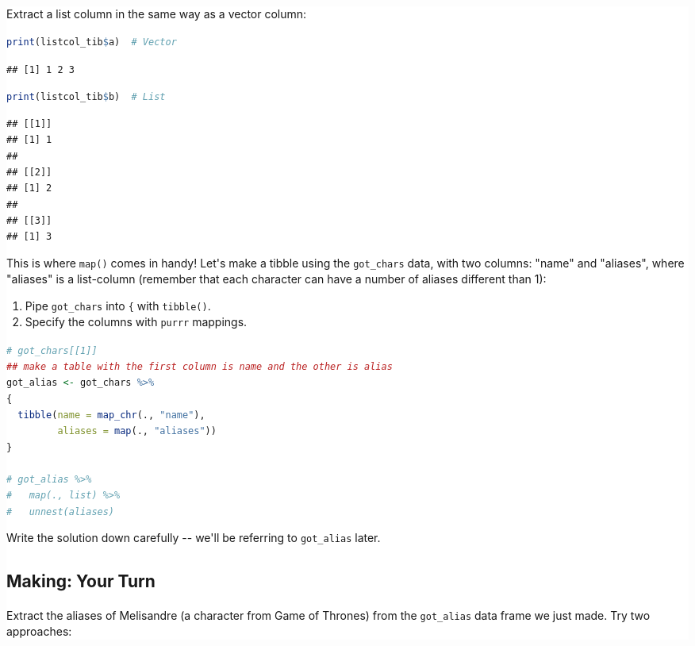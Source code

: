Extract a list column in the same way as a vector column:

``` r
print(listcol_tib$a)  # Vector
```

    ## [1] 1 2 3

``` r
print(listcol_tib$b)  # List
```

    ## [[1]]
    ## [1] 1
    ## 
    ## [[2]]
    ## [1] 2
    ## 
    ## [[3]]
    ## [1] 3

This is where `map()` comes in handy! Let's make a tibble using the `got_chars` data, with two columns: "name" and "aliases", where "aliases" is a list-column (remember that each character can have a number of aliases different than 1):

1.  Pipe `got_chars` into `{` with `tibble()`.
2.  Specify the columns with `purrr` mappings.

``` r
# got_chars[[1]]
## make a table with the first column is name and the other is alias
got_alias <- got_chars %>% 
{
  tibble(name = map_chr(., "name"),
         aliases = map(., "aliases"))
}

# got_alias %>%
#   map(., list) %>% 
#   unnest(aliases)
```

Write the solution down carefully -- we'll be referring to `got_alias` later.

Making: Your Turn
-----------------

Extract the aliases of Melisandre (a character from Game of Thrones) from the `got_alias` data frame we just made. Try two approaches:
